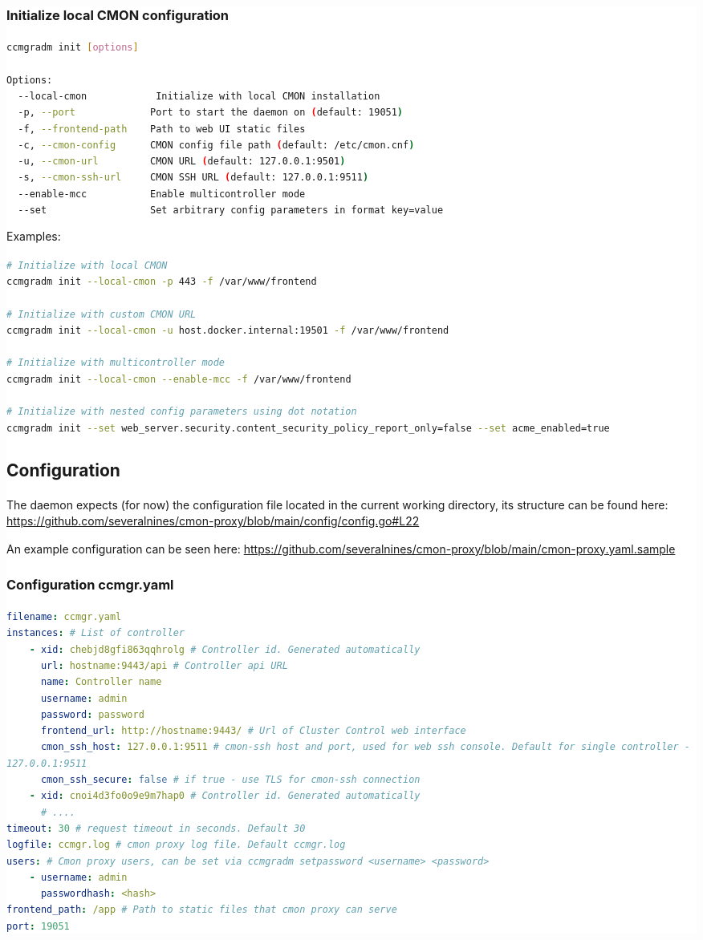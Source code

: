 ### Initialize local CMON configuration
```bash
ccmgradm init [options]

Options:
  --local-cmon            Initialize with local CMON installation
  -p, --port             Port to start the daemon on (default: 19051)
  -f, --frontend-path    Path to web UI static files
  -c, --cmon-config      CMON config file path (default: /etc/cmon.cnf)
  -u, --cmon-url         CMON URL (default: 127.0.0.1:9501)
  -s, --cmon-ssh-url     CMON SSH URL (default: 127.0.0.1:9511)
  --enable-mcc           Enable multicontroller mode
  --set                  Set arbitrary config parameters in format key=value
```

Examples:

```bash
# Initialize with local CMON
ccmgradm init --local-cmon -p 443 -f /var/www/frontend

# Initialize with custom CMON URL
ccmgradm init --local-cmon -u host.docker.internal:19501 -f /var/www/frontend

# Initialize with multicontroller mode
ccmgradm init --local-cmon --enable-mcc -f /var/www/frontend

# Initialize with nested config parameters using dot notation
ccmgradm init --set web_server.security.content_security_policy_report_only=false --set acme_enabled=true

```


## Configuration

The daemon expects (for now) the configuration file located in the current
working directory, its structure can be found here:
<https://github.com/severalnines/cmon-proxy/blob/main/config/config.go#L22>

An example configuration can be seen here:
<https://github.com/severalnines/cmon-proxy/blob/main/cmon-proxy.yaml.sample>

### Configuration ccmgr.yaml
```yaml
filename: ccmgr.yaml
instances: # List of controller
    - xid: chebjd8gfi863qqhrolg # Controller id. Generated automatically
      url: hostname:9443/api # Controller api URL
      name: Controller name
      username: admin
      password: password
      frontend_url: http://hostname:9443/ # Url of Cluster Control web interface
      cmon_ssh_host: 127.0.0.1:9511 # cmon-ssh host and port, used for web ssh console. Default for single controller - 127.0.0.1:9511
      cmon_ssh_secure: false # if true - use TLS for cmon-ssh connection
    - xid: cnoi4d3fo0o9e9m7hap0 # Controller id. Generated automatically
      # ....
timeout: 30 # request timeout in seconds. Default 30
logfile: ccmgr.log # cmon proxy log file. Default ccmgr.log
users: # Cmon proxy users, can be set via ccmgradm setpassword <username> <password>
    - username: admin
      passwordhash: <hash>
frontend_path: /app # Path to static files that cmon proxy can serve
port: 19051
```